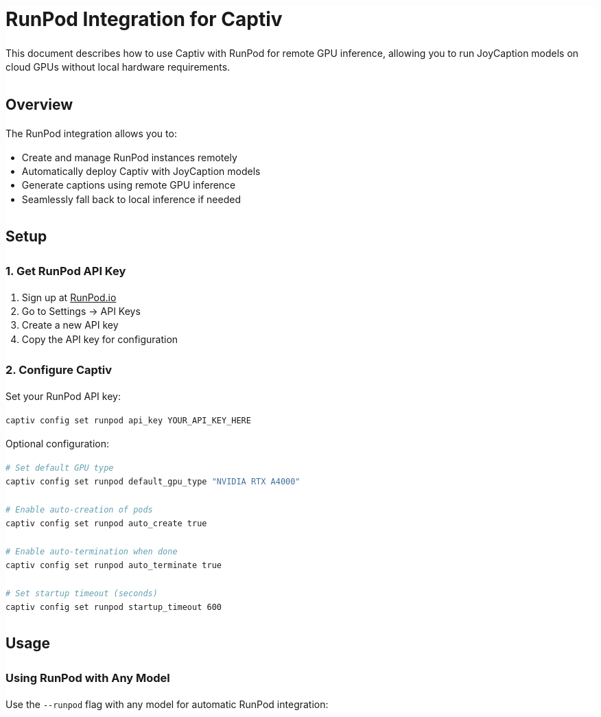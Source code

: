 # RunPod Integration for Captiv

This document describes how to use Captiv with RunPod for remote GPU inference, allowing you to run JoyCaption models on cloud GPUs without local hardware requirements.

## Overview

The RunPod integration allows you to:

- Create and manage RunPod instances remotely
- Automatically deploy Captiv with JoyCaption models
- Generate captions using remote GPU inference
- Seamlessly fall back to local inference if needed

## Setup

### 1. Get RunPod API Key

1. Sign up at [RunPod.io](https://runpod.io)
2. Go to Settings → API Keys
3. Create a new API key
4. Copy the API key for configuration

### 2. Configure Captiv

Set your RunPod API key:

```bash
captiv config set runpod api_key YOUR_API_KEY_HERE
```

Optional configuration:

```bash
# Set default GPU type
captiv config set runpod default_gpu_type "NVIDIA RTX A4000"

# Enable auto-creation of pods
captiv config set runpod auto_create true

# Enable auto-termination when done
captiv config set runpod auto_terminate true

# Set startup timeout (seconds)
captiv config set runpod startup_timeout 600
```

## Usage

### Using RunPod with Any Model

Use the `--runpod` flag with any model for automatic RunPod integration:
